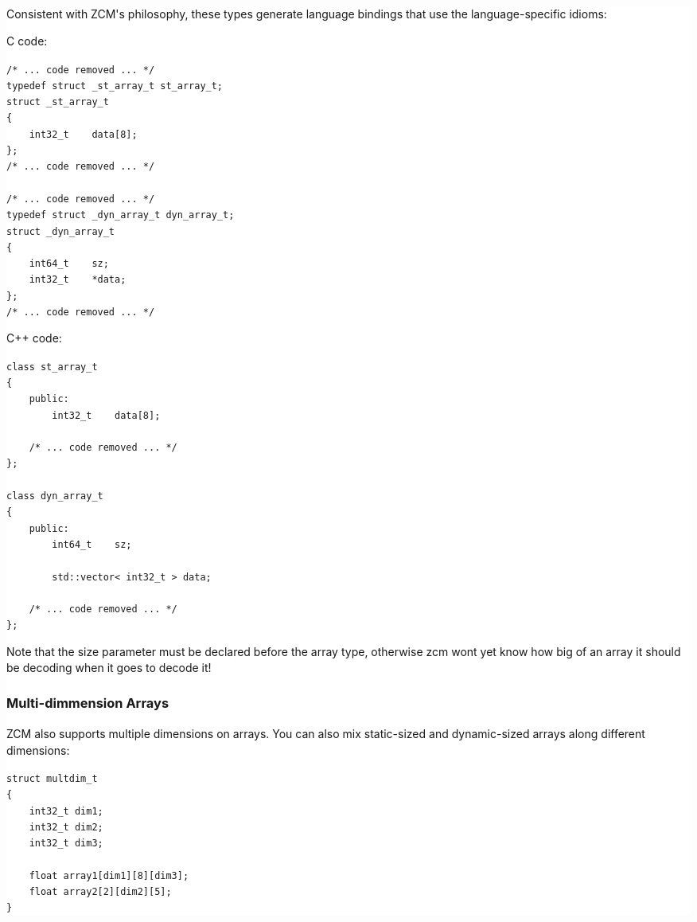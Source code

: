 Consistent with ZCM's philosophy, these types generate language bindings that
use the language-specific idioms:

C code:

    /* ... code removed ... */
    typedef struct _st_array_t st_array_t;
    struct _st_array_t
    {
        int32_t    data[8];
    };
    /* ... code removed ... */

    /* ... code removed ... */
    typedef struct _dyn_array_t dyn_array_t;
    struct _dyn_array_t
    {
        int64_t    sz;
        int32_t    *data;
    };
    /* ... code removed ... */

C++ code:

    class st_array_t
    {
        public:
            int32_t    data[8];

        /* ... code removed ... */
    };

    class dyn_array_t
    {
        public:
            int64_t    sz;

            std::vector< int32_t > data;

        /* ... code removed ... */
    };

Note that the size parameter must be declared before the array type, otherwise zcm
wont yet know how big of an array it should be decoding when it goes to decode it!

### Multi-dimmension Arrays

ZCM also supports multiple dimensions on arrays. You can also mix
static-sized and dynamic-sized arrays along different dimensions:

    struct multdim_t
    {
        int32_t dim1;
        int32_t dim2;
        int32_t dim3;

        float array1[dim1][8][dim3];
        float array2[2][dim2][5];
    }
